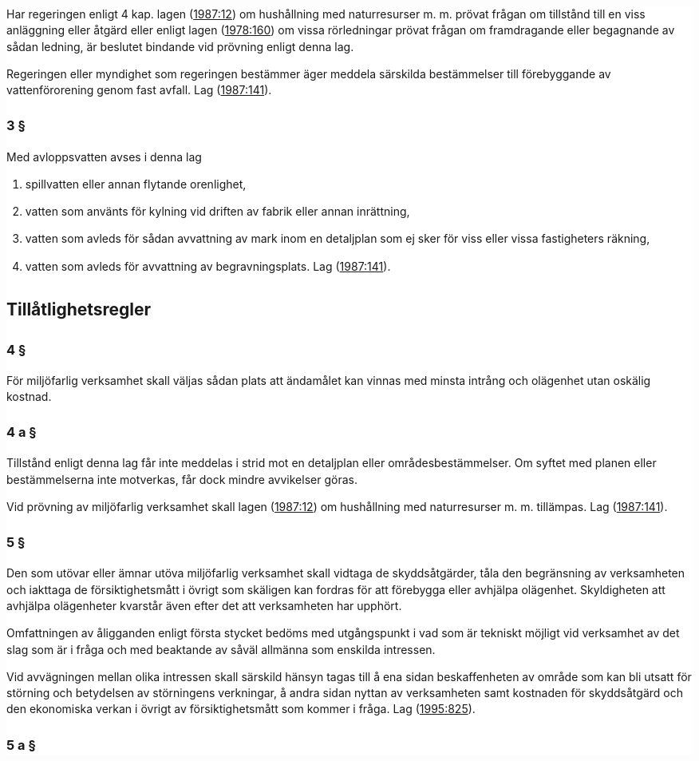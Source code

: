 Har regeringen enligt 4 kap. lagen ([1987:12](https://selex.se/eli/sfs/1987/12)) om hushållning med naturresurser m. m. prövat frågan om tillstånd till en viss anläggning eller åtgärd eller enligt lagen ([1978:160](https://selex.se/eli/sfs/1978/160)) om vissa rörledningar prövat frågan om framdragande eller begagnande av sådan ledning, är beslutet bindande vid prövning enligt denna lag.

Regeringen eller myndighet som regeringen bestämmer äger meddela särskilda bestämmelser till förebyggande av vattenförorening genom fast avfall. Lag ([1987:141](https://selex.se/eli/sfs/1987/141)).

### 3 §

Med avloppsvatten avses i denna lag

1. spillvatten eller annan flytande orenlighet,

2. vatten som använts för kylning vid driften av fabrik eller annan inrättning,

3. vatten som avleds för sådan avvattning av mark inom en detaljplan som ej sker för viss eller vissa fastigheters räkning,

4. vatten som avleds för avvattning av begravningsplats. Lag ([1987:141](https://selex.se/eli/sfs/1987/141)).

## Tillåtlighetsregler

### 4 §

För miljöfarlig verksamhet skall väljas sådan plats att ändamålet kan vinnas med minsta intrång och olägenhet utan oskälig kostnad.

### 4 a §

Tillstånd enligt denna lag får inte meddelas i strid mot en detaljplan eller områdesbestämmelser. Om syftet med planen eller bestämmelserna inte motverkas, får dock mindre avvikelser göras.

Vid prövning av miljöfarlig verksamhet skall lagen ([1987:12](https://selex.se/eli/sfs/1987/12)) om hushållning med naturresurser m. m. tillämpas. Lag ([1987:141](https://selex.se/eli/sfs/1987/141)).

### 5 §

Den som utövar eller ämnar utöva miljöfarlig verksamhet skall vidtaga de skyddsåtgärder, tåla den begränsning av verksamheten och iakttaga de försiktighetsmått i övrigt som skäligen kan fordras för att förebygga eller avhjälpa olägenhet. Skyldigheten att avhjälpa olägenheter kvarstår även efter det att verksamheten har upphört.

Omfattningen av åligganden enligt första stycket bedöms med utgångspunkt i vad som är tekniskt möjligt vid verksamhet av det slag som är i fråga och med beaktande av såväl allmänna som enskilda intressen.

Vid avvägningen mellan olika intressen skall särskild hänsyn tagas till å ena sidan beskaffenheten av område som kan bli utsatt för störning och betydelsen av störningens verkningar, å andra sidan nyttan av verksamheten samt kostnaden för skyddsåtgärd och den ekonomiska verkan i övrigt av försiktighetsmått som kommer i fråga. Lag ([1995:825](https://selex.se/eli/sfs/1995/825)).

### 5 a §

